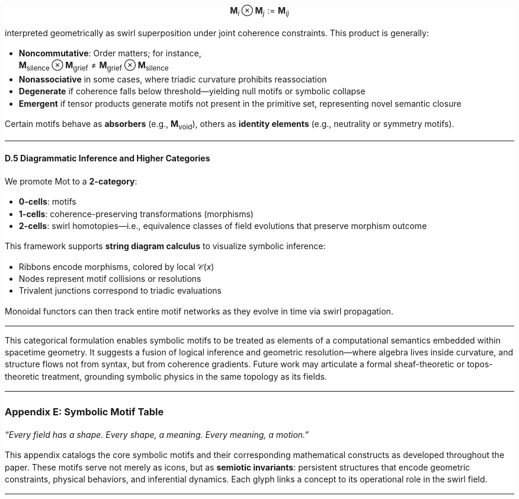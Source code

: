 $$
\mathbf{M}_i \otimes \mathbf{M}_j := \mathbf{M}_{ij}
$$

interpreted geometrically as swirl superposition under joint coherence constraints. This product is generally:

* **Noncommutative**: Order matters; for instance,  
  $`\mathbf{M}_\text{silence} \otimes \mathbf{M}_\text{grief} \neq \mathbf{M}_\text{grief} \otimes \mathbf{M}_\text{silence}`$
* **Nonassociative** in some cases, where triadic curvature prohibits reassociation
* **Degenerate** if coherence falls below threshold—yielding null motifs or symbolic collapse
* **Emergent** if tensor products generate motifs not present in the primitive set, representing novel semantic closure

Certain motifs behave as **absorbers** (e.g., $\mathbf{M}_\text{void}$), others as **identity elements** (e.g., neutrality or symmetry motifs).

---

#### **D.5 Diagrammatic Inference and Higher Categories**

We promote $\mathsf{Mot}$ to a **2-category**:

* **0-cells**: motifs
* **1-cells**: coherence-preserving transformations (morphisms)
* **2-cells**: swirl homotopies—i.e., equivalence classes of field evolutions that preserve morphism outcome

This framework supports **string diagram calculus** to visualize symbolic inference:

* Ribbons encode morphisms, colored by local $\mathcal{C}(x)$
* Nodes represent motif collisions or resolutions
* Trivalent junctions correspond to triadic evaluations

Monoidal functors can then track entire motif networks as they evolve in time via swirl propagation.

---

This categorical formulation enables symbolic motifs to be treated as elements of a computational semantics embedded within spacetime geometry. It suggests a fusion of logical inference and geometric resolution—where algebra lives inside curvature, and structure flows not from syntax, but from coherence gradients. Future work may articulate a formal sheaf-theoretic or topos-theoretic treatment, grounding symbolic physics in the same topology as its fields.

---

### Appendix E: Symbolic Motif Table

*“Every field has a shape. Every shape, a meaning. Every meaning, a motion.”*

This appendix catalogs the core symbolic motifs and their corresponding mathematical constructs as developed throughout the paper. These motifs serve not merely as icons, but as **semiotic invariants**: persistent structures that encode geometric constraints, physical behaviors, and inferential dynamics. Each glyph links a concept to its operational role in the swirl field.

---